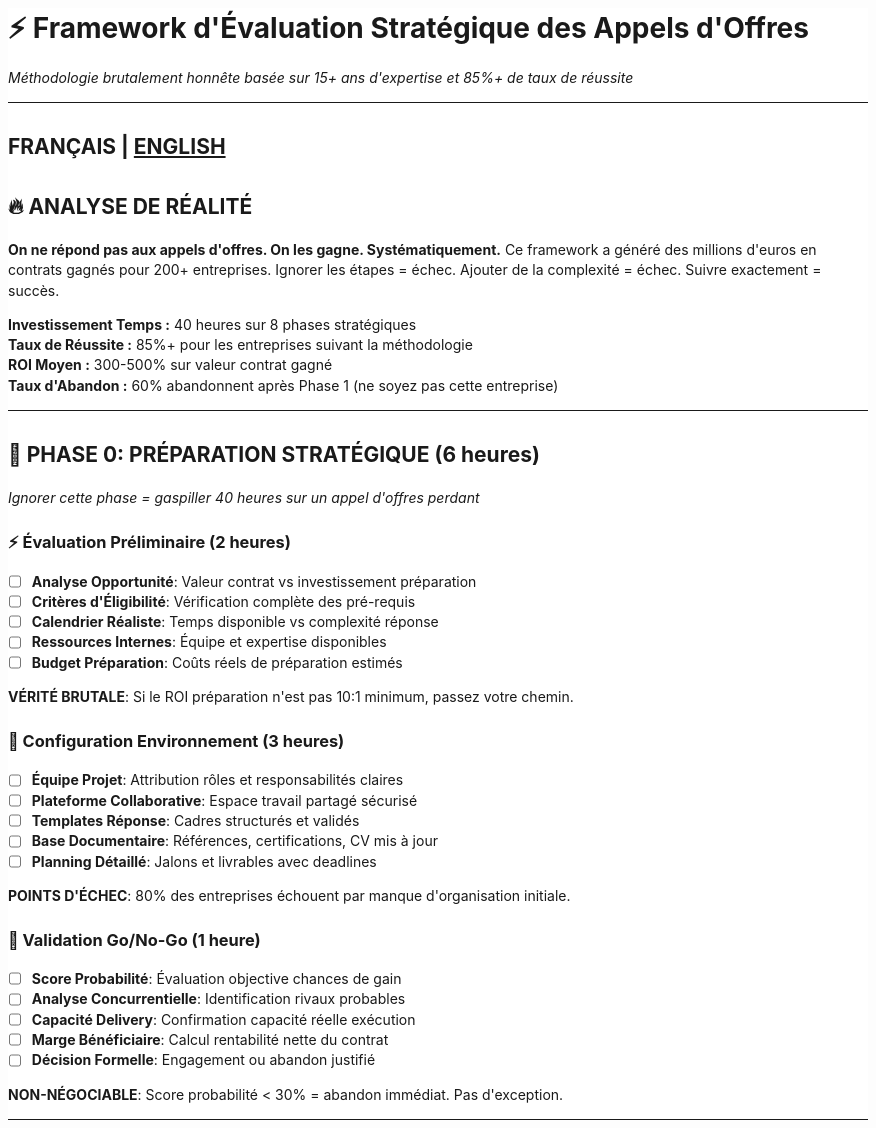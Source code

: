 # ⚡ Framework d'Évaluation Stratégique des Appels d'Offres
*Méthodologie brutalement honnête basée sur 15+ ans d'expertise et 85%+ de taux de réussite*

---

## FRANÇAIS | [ENGLISH](#english-version)

## 🔥 ANALYSE DE RÉALITÉ

**On ne répond pas aux appels d'offres. On les gagne. Systématiquement.** Ce framework a généré des millions d'euros en contrats gagnés pour 200+ entreprises. Ignorer les étapes = échec. Ajouter de la complexité = échec. Suivre exactement = succès.

**Investissement Temps :** 40 heures sur 8 phases stratégiques  
**Taux de Réussite :** 85%+ pour les entreprises suivant la méthodologie  
**ROI Moyen :** 300-500% sur valeur contrat gagné  
**Taux d'Abandon :** 60% abandonnent après Phase 1 (ne soyez pas cette entreprise)

---

## 🎯 PHASE 0: PRÉPARATION STRATÉGIQUE (6 heures)
*Ignorer cette phase = gaspiller 40 heures sur un appel d'offres perdant*

### ⚡ Évaluation Préliminaire (2 heures)
- [ ] **Analyse Opportunité**: Valeur contrat vs investissement préparation
- [ ] **Critères d'Éligibilité**: Vérification complète des pré-requis
- [ ] **Calendrier Réaliste**: Temps disponible vs complexité réponse
- [ ] **Ressources Internes**: Équipe et expertise disponibles
- [ ] **Budget Préparation**: Coûts réels de préparation estimés

**VÉRITÉ BRUTALE**: Si le ROI préparation n'est pas 10:1 minimum, passez votre chemin.

### 💼 Configuration Environnement (3 heures)
- [ ] **Équipe Projet**: Attribution rôles et responsabilités claires
- [ ] **Plateforme Collaborative**: Espace travail partagé sécurisé
- [ ] **Templates Réponse**: Cadres structurés et validés
- [ ] **Base Documentaire**: Références, certifications, CV mis à jour
- [ ] **Planning Détaillé**: Jalons et livrables avec deadlines

**POINTS D'ÉCHEC**: 80% des entreprises échouent par manque d'organisation initiale.

### 🚀 Validation Go/No-Go (1 heure)
- [ ] **Score Probabilité**: Évaluation objective chances de gain
- [ ] **Analyse Concurrentielle**: Identification rivaux probables
- [ ] **Capacité Delivery**: Confirmation capacité réelle exécution
- [ ] **Marge Bénéficiaire**: Calcul rentabilité nette du contrat
- [ ] **Décision Formelle**: Engagement ou abandon justifié

**NON-NÉGOCIABLE**: Score probabilité < 30% = abandon immédiat. Pas d'exception.

---
